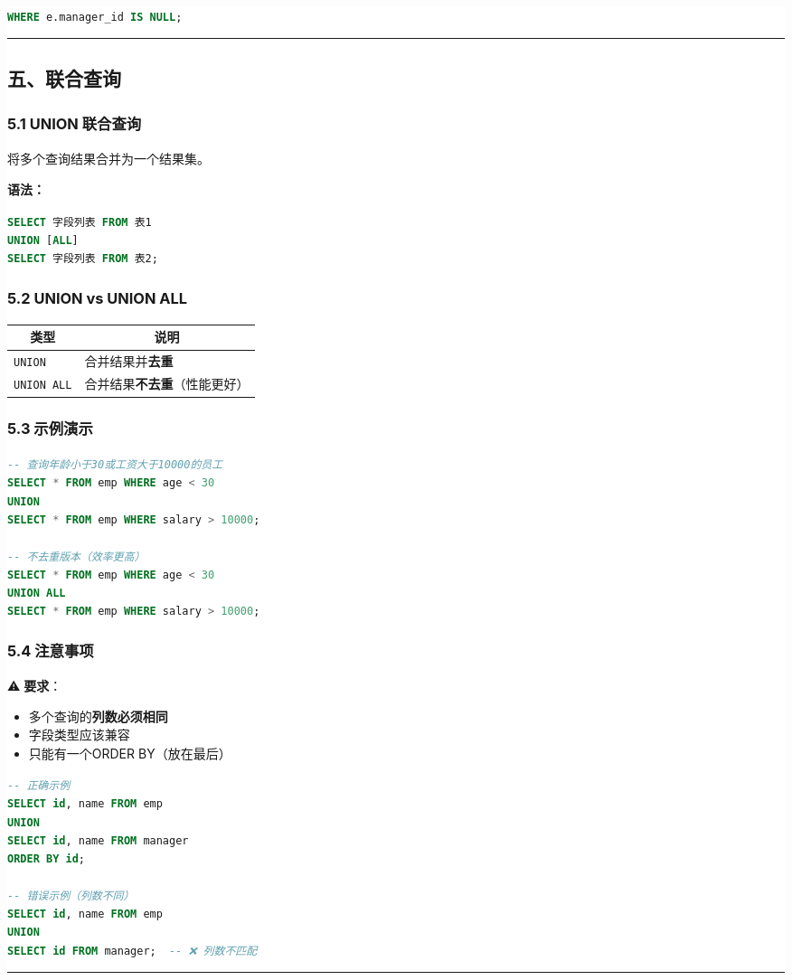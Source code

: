 ```sql
WHERE e.manager_id IS NULL;
```

---

## 五、联合查询

### 5.1 UNION 联合查询

将多个查询结果合并为一个结果集。

**语法：**
```sql
SELECT 字段列表 FROM 表1
UNION [ALL]
SELECT 字段列表 FROM 表2;
```

### 5.2 UNION vs UNION ALL

| 类型 | 说明 |
|------|------|
| `UNION` | 合并结果并**去重** |
| `UNION ALL` | 合并结果**不去重**（性能更好） |

### 5.3 示例演示

```sql
-- 查询年龄小于30或工资大于10000的员工
SELECT * FROM emp WHERE age < 30
UNION
SELECT * FROM emp WHERE salary > 10000;

-- 不去重版本（效率更高）
SELECT * FROM emp WHERE age < 30
UNION ALL
SELECT * FROM emp WHERE salary > 10000;
```

### 5.4 注意事项

⚠️ **要求**：
- 多个查询的**列数必须相同**
- 字段类型应该兼容
- 只能有一个ORDER BY（放在最后）

```sql
-- 正确示例
SELECT id, name FROM emp
UNION
SELECT id, name FROM manager
ORDER BY id;

-- 错误示例（列数不同）
SELECT id, name FROM emp
UNION
SELECT id FROM manager;  -- ❌ 列数不匹配
```

---